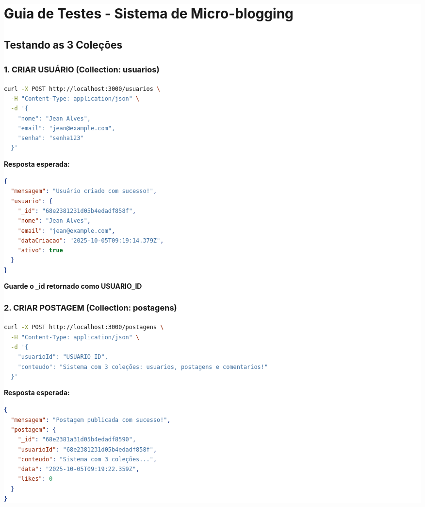 # Guia de Testes - Sistema de Micro-blogging

## Testando as 3 Coleções

### 1. CRIAR USUÁRIO (Collection: usuarios)

```bash
curl -X POST http://localhost:3000/usuarios \
  -H "Content-Type: application/json" \
  -d '{
    "nome": "Jean Alves",
    "email": "jean@example.com",
    "senha": "senha123"
  }'
```

**Resposta esperada:**
```json
{
  "mensagem": "Usuário criado com sucesso!",
  "usuario": {
    "_id": "68e2381231d05b4edadf858f",
    "nome": "Jean Alves",
    "email": "jean@example.com",
    "dataCriacao": "2025-10-05T09:19:14.379Z",
    "ativo": true
  }
}
```

**Guarde o _id retornado como USUARIO_ID**

### 2. CRIAR POSTAGEM (Collection: postagens)

```bash
curl -X POST http://localhost:3000/postagens \
  -H "Content-Type: application/json" \
  -d '{
    "usuarioId": "USUARIO_ID",
    "conteudo": "Sistema com 3 coleções: usuarios, postagens e comentarios!"
  }'
```

**Resposta esperada:**
```json
{
  "mensagem": "Postagem publicada com sucesso!",
  "postagem": {
    "_id": "68e2381a31d05b4edadf8590",
    "usuarioId": "68e2381231d05b4edadf858f",
    "conteudo": "Sistema com 3 coleções...",
    "data": "2025-10-05T09:19:22.359Z",
    "likes": 0
  }
}
```
